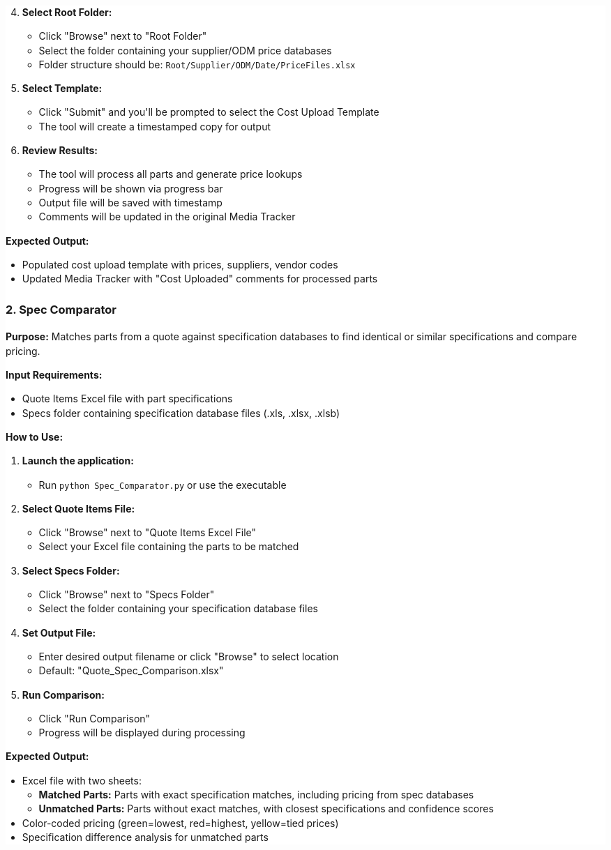 4. **Select Root Folder:**
   - Click "Browse" next to "Root Folder"
   - Select the folder containing your supplier/ODM price databases
   - Folder structure should be: `Root/Supplier/ODM/Date/PriceFiles.xlsx`

5. **Select Template:**
   - Click "Submit" and you'll be prompted to select the Cost Upload Template
   - The tool will create a timestamped copy for output

6. **Review Results:**
   - The tool will process all parts and generate price lookups
   - Progress will be shown via progress bar
   - Output file will be saved with timestamp
   - Comments will be updated in the original Media Tracker

**Expected Output:**
- Populated cost upload template with prices, suppliers, vendor codes
- Updated Media Tracker with "Cost Uploaded" comments for processed parts

### 2. Spec Comparator

**Purpose:** Matches parts from a quote against specification databases to find identical or similar specifications and compare pricing.

**Input Requirements:**
- Quote Items Excel file with part specifications
- Specs folder containing specification database files (.xls, .xlsx, .xlsb)

**How to Use:**

1. **Launch the application:**
   - Run `python Spec_Comparator.py` or use the executable

2. **Select Quote Items File:**
   - Click "Browse" next to "Quote Items Excel File"
   - Select your Excel file containing the parts to be matched

3. **Select Specs Folder:**
   - Click "Browse" next to "Specs Folder"
   - Select the folder containing your specification database files

4. **Set Output File:**
   - Enter desired output filename or click "Browse" to select location
   - Default: "Quote_Spec_Comparison.xlsx"

5. **Run Comparison:**
   - Click "Run Comparison"
   - Progress will be displayed during processing

**Expected Output:**
- Excel file with two sheets:
  - **Matched Parts:** Parts with exact specification matches, including pricing from spec databases
  - **Unmatched Parts:** Parts without exact matches, with closest specifications and confidence scores
- Color-coded pricing (green=lowest, red=highest, yellow=tied prices)
- Specification difference analysis for unmatched parts

